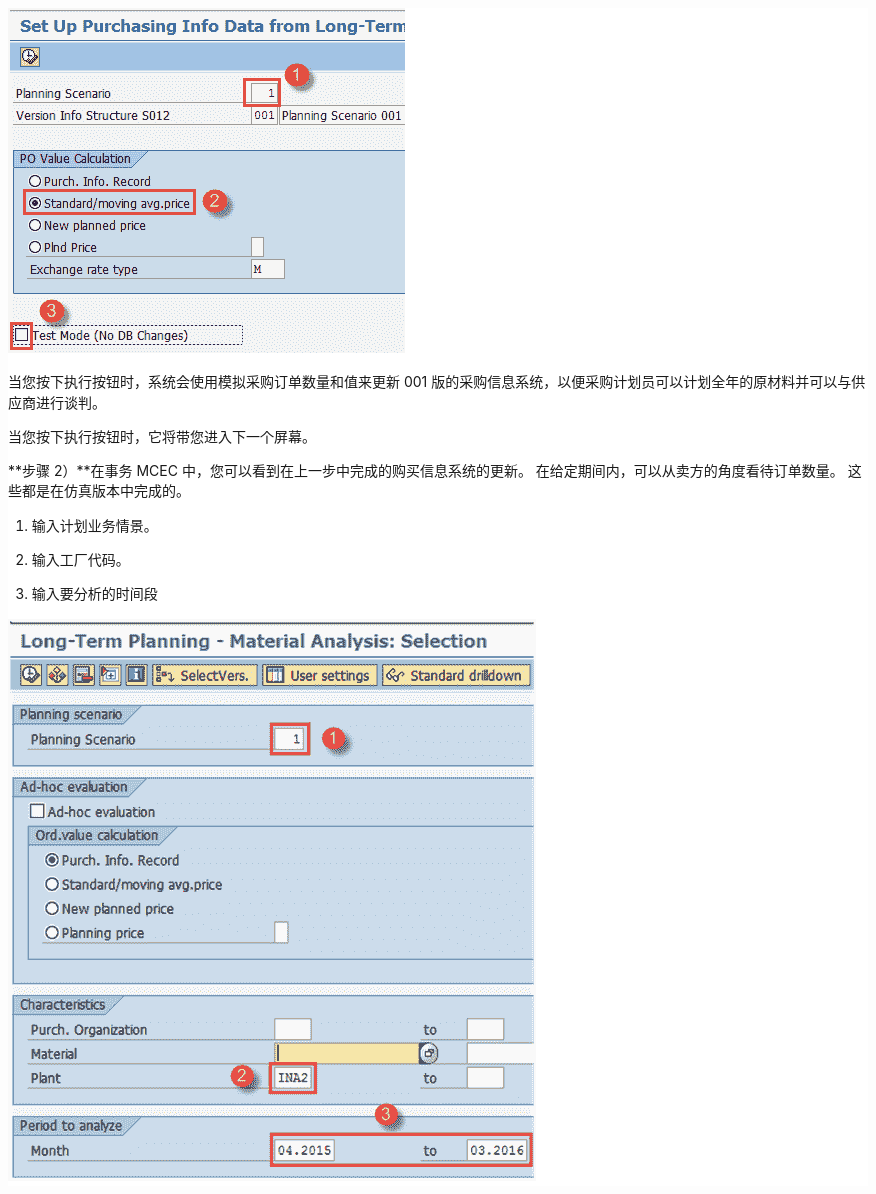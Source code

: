 ![Long Term Planning (LTP) Tutorial in SAP PP: MS31, MS02, MD61](img/4c13d0f0790b1cc550ef96dd16702d57.png)

当您按下执行按钮时，系统会使用模拟采购订单数量和值来更新 001 版的采购信息系统，以便采购计划员可以计划全年的原材料并可以与供应商进行谈判。

当您按下执行按钮时，它将带您进入下一个屏幕。

**步骤 2）**在事务 MCEC 中，您可以看到在上一步中完成的购买信息系统的更新。 在给定期间内，可以从卖方的角度看待订单数量。 这些都是在仿真版本中完成的。

1.  输入计划业务情景。

2.  输入工厂代码。

3.  输入要分析的时间段

![Long Term Planning (LTP) Tutorial in SAP PP: MS31, MS02, MD61](img/a189cf5ff998e9f47bc5563973e956b3.png)

